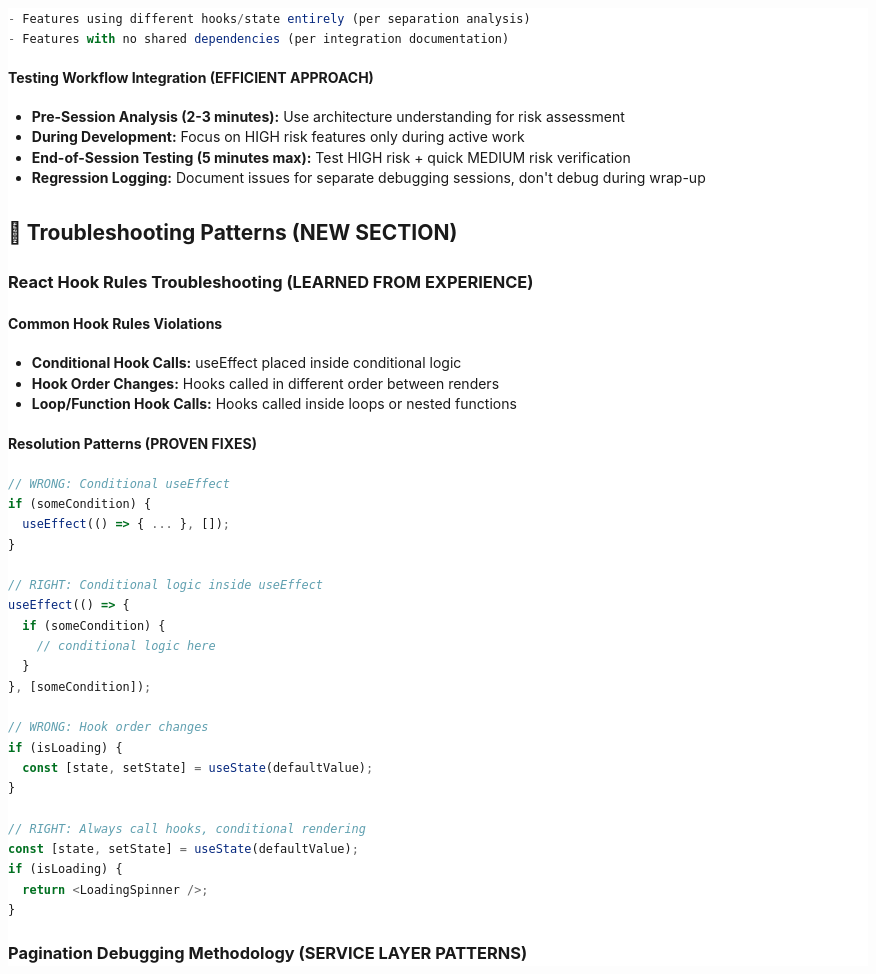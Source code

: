 ```typescript
- Features using different hooks/state entirely (per separation analysis)
- Features with no shared dependencies (per integration documentation)
```

#### Testing Workflow Integration (**EFFICIENT APPROACH**)
- **Pre-Session Analysis (2-3 minutes):** Use architecture understanding for risk assessment
- **During Development:** Focus on HIGH risk features only during active work
- **End-of-Session Testing (5 minutes max):** Test HIGH risk + quick MEDIUM risk verification
- **Regression Logging:** Document issues for separate debugging sessions, don't debug during wrap-up

## 🚨 Troubleshooting Patterns (**NEW SECTION**)

### React Hook Rules Troubleshooting (**LEARNED FROM EXPERIENCE**)

#### Common Hook Rules Violations
- **Conditional Hook Calls:** useEffect placed inside conditional logic
- **Hook Order Changes:** Hooks called in different order between renders
- **Loop/Function Hook Calls:** Hooks called inside loops or nested functions

#### Resolution Patterns (**PROVEN FIXES**)
```typescript
// WRONG: Conditional useEffect
if (someCondition) {
  useEffect(() => { ... }, []);
}

// RIGHT: Conditional logic inside useEffect
useEffect(() => {
  if (someCondition) {
    // conditional logic here
  }
}, [someCondition]);

// WRONG: Hook order changes
if (isLoading) {
  const [state, setState] = useState(defaultValue);
}

// RIGHT: Always call hooks, conditional rendering
const [state, setState] = useState(defaultValue);
if (isLoading) {
  return <LoadingSpinner />;
}
```

### Pagination Debugging Methodology (**SERVICE LAYER PATTERNS**)
